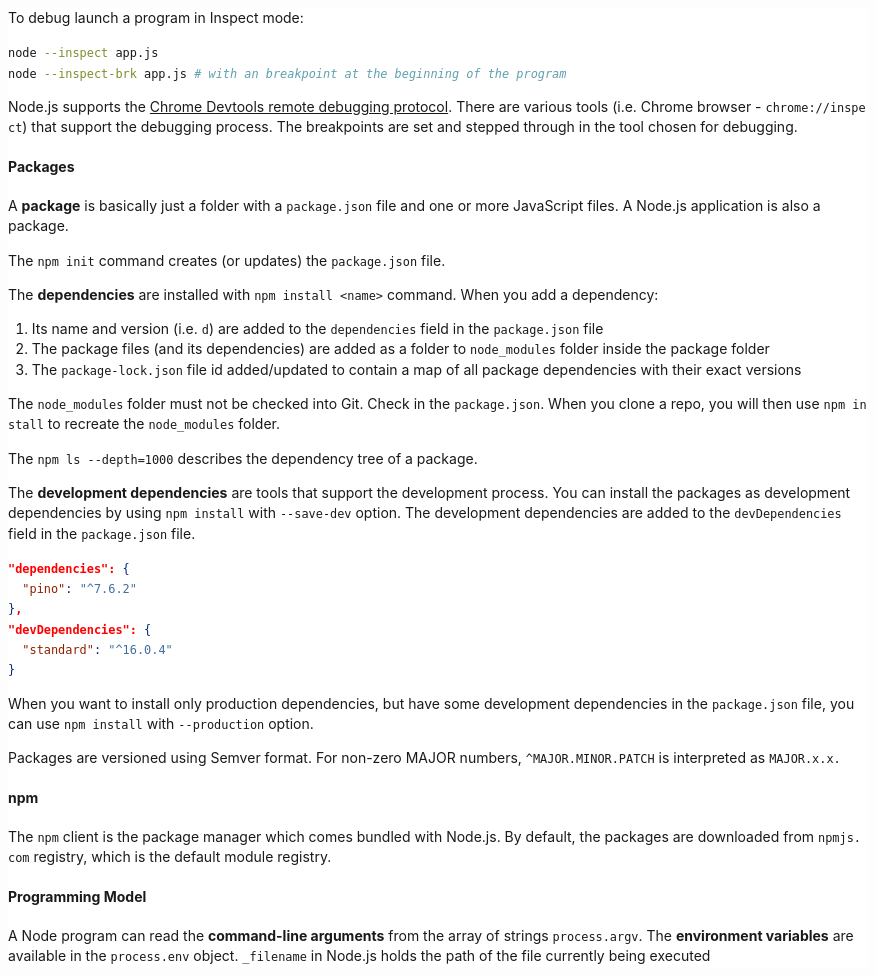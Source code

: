 To debug launch a program in Inspect mode:
```bash
node --inspect app.js
node --inspect-brk app.js # with an breakpoint at the beginning of the program
```
Node.js supports the [Chrome Devtools remote debugging protocol](https://nodejs.org/en/docs/guides/debugging-getting-started/). There are various tools (i.e. Chrome browser - `chrome://inspect`) that support the debugging process. The breakpoints are set and stepped through in the tool chosen for debugging.

#### Packages
A **package** is basically just a folder with a `package.json` file and one or more JavaScript files.
A Node.js application is also a package.

The `npm init` command creates (or updates) the `package.json` file.

The **dependencies** are installed with `npm install <name>` command. When you add a dependency:
1. Its name and version (i.e. `d`) are added to the `dependencies` field in the `package.json` file
1. The package files (and its dependencies) are added as a folder to `node_modules` folder inside the package folder
1. The `package-lock.json` file id added/updated to contain a map of all package dependencies with their exact versions

The `node_modules` folder must not be checked into Git. Check in the `package.json`. 
When you clone a repo, you will then use `npm install` to recreate the `node_modules` folder.

The `npm ls --depth=1000` describes the dependency tree of a package.

The **development dependencies** are tools that support the development process. You can install the packages as development dependencies by using `npm install` with  `--save-dev` option. The development dependencies are added to the `devDependencies` field in the `package.json` file.
```json
"dependencies": {
  "pino": "^7.6.2"
},
"devDependencies": {
  "standard": "^16.0.4"
}
```
When you want to install only production dependencies, but have some development dependencies in the `package.json` file, you can use `npm install` with `--production` option.

Packages are versioned using Semver format. For non-zero MAJOR numbers, `^MAJOR.MINOR.PATCH` is interpreted as `MAJOR.x.x.`

#### npm
The `npm` client is the package manager which comes bundled with Node.js. By default, the packages are downloaded from `npmjs.com` registry, which is the default module registry.

#### Programming Model
A Node program can read the **command-line arguments** from the array of strings `process.argv`.
The **environment variables** are available in the `process.env` object.
`_filename` in Node.js holds the path of the file currently being executed
